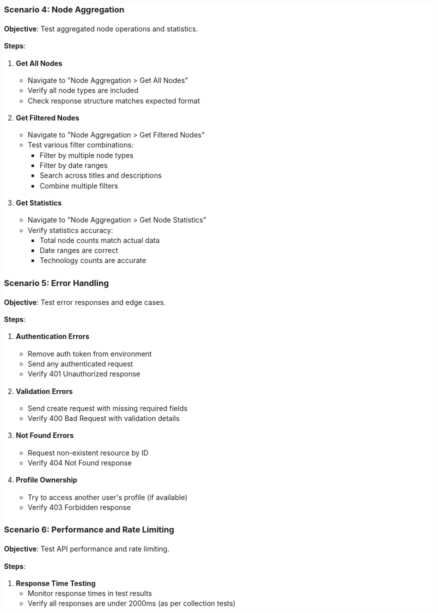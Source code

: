 ### Scenario 4: Node Aggregation

**Objective**: Test aggregated node operations and statistics.

**Steps**:
1. **Get All Nodes**
   - Navigate to "Node Aggregation > Get All Nodes"
   - Verify all node types are included
   - Check response structure matches expected format

2. **Get Filtered Nodes**
   - Navigate to "Node Aggregation > Get Filtered Nodes"
   - Test various filter combinations:
     - Filter by multiple node types
     - Filter by date ranges
     - Search across titles and descriptions
     - Combine multiple filters

3. **Get Statistics**
   - Navigate to "Node Aggregation > Get Node Statistics"
   - Verify statistics accuracy:
     - Total node counts match actual data
     - Date ranges are correct
     - Technology counts are accurate

### Scenario 5: Error Handling

**Objective**: Test error responses and edge cases.

**Steps**:
1. **Authentication Errors**
   - Remove auth token from environment
   - Send any authenticated request
   - Verify 401 Unauthorized response

2. **Validation Errors**
   - Send create request with missing required fields
   - Verify 400 Bad Request with validation details

3. **Not Found Errors**
   - Request non-existent resource by ID
   - Verify 404 Not Found response

4. **Profile Ownership**
   - Try to access another user's profile (if available)
   - Verify 403 Forbidden response

### Scenario 6: Performance and Rate Limiting

**Objective**: Test API performance and rate limiting.

**Steps**:
1. **Response Time Testing**
   - Monitor response times in test results
   - Verify all responses are under 2000ms (as per collection tests)

